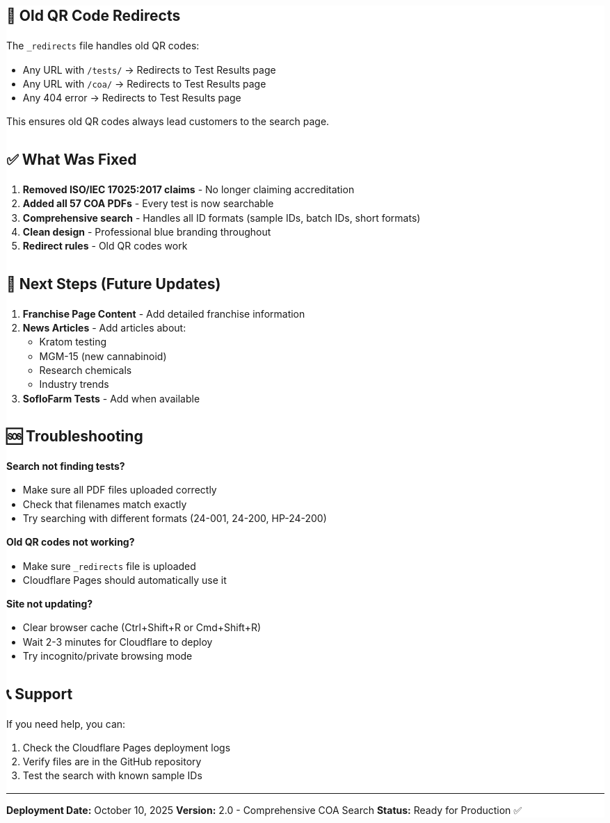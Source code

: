 ## 🔄 Old QR Code Redirects

The `_redirects` file handles old QR codes:
- Any URL with `/tests/` → Redirects to Test Results page
- Any URL with `/coa/` → Redirects to Test Results page
- Any 404 error → Redirects to Test Results page

This ensures old QR codes always lead customers to the search page.

## ✅ What Was Fixed

1. **Removed ISO/IEC 17025:2017 claims** - No longer claiming accreditation
2. **Added all 57 COA PDFs** - Every test is now searchable
3. **Comprehensive search** - Handles all ID formats (sample IDs, batch IDs, short formats)
4. **Clean design** - Professional blue branding throughout
5. **Redirect rules** - Old QR codes work

## 📝 Next Steps (Future Updates)

1. **Franchise Page Content** - Add detailed franchise information
2. **News Articles** - Add articles about:
   - Kratom testing
   - MGM-15 (new cannabinoid)
   - Research chemicals
   - Industry trends
3. **SofloFarm Tests** - Add when available

## 🆘 Troubleshooting

**Search not finding tests?**
- Make sure all PDF files uploaded correctly
- Check that filenames match exactly
- Try searching with different formats (24-001, 24-200, HP-24-200)

**Old QR codes not working?**
- Make sure `_redirects` file is uploaded
- Cloudflare Pages should automatically use it

**Site not updating?**
- Clear browser cache (Ctrl+Shift+R or Cmd+Shift+R)
- Wait 2-3 minutes for Cloudflare to deploy
- Try incognito/private browsing mode

## 📞 Support

If you need help, you can:
1. Check the Cloudflare Pages deployment logs
2. Verify files are in the GitHub repository
3. Test the search with known sample IDs

---

**Deployment Date:** October 10, 2025
**Version:** 2.0 - Comprehensive COA Search
**Status:** Ready for Production ✅

